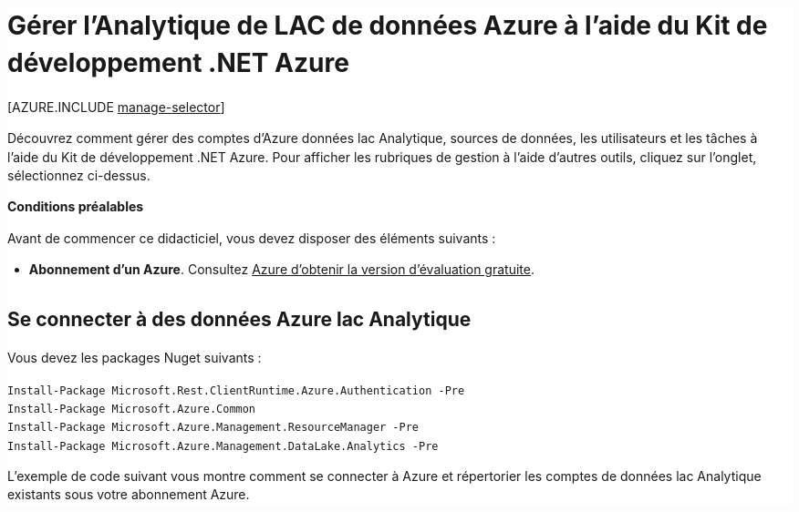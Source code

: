 <properties 
   pageTitle="Gérer l’Analytique de LAC de données Azure à l’aide du Kit de développement .NET Azure | Azure" 
   description="Apprenez à gérer les tâches de données lac Analytique, les sources de données, les utilisateurs. " 
   services="data-lake-analytics" 
   documentationCenter="" 
   authors="mumian" 
   manager="jhubbard" 
   editor="cgronlun"/>
 
<tags
   ms.service="data-lake-analytics"
   ms.devlang="na"
   ms.topic="article"
   ms.tgt_pltfrm="na"
   ms.workload="big-data" 
   ms.date="09/23/2016"
   ms.author="jgao"/>

# <a name="manage-azure-data-lake-analytics-using-azure-net-sdk"></a>Gérer l’Analytique de LAC de données Azure à l’aide du Kit de développement .NET Azure

[AZURE.INCLUDE [manage-selector](../../includes/data-lake-analytics-selector-manage.md)]

Découvrez comment gérer des comptes d’Azure données lac Analytique, sources de données, les utilisateurs et les tâches à l’aide du Kit de développement .NET Azure. Pour afficher les rubriques de gestion à l’aide d’autres outils, cliquez sur l’onglet, sélectionnez ci-dessus.

**Conditions préalables**

Avant de commencer ce didacticiel, vous devez disposer des éléments suivants :

- **Abonnement d’un Azure**. Consultez [Azure d’obtenir la version d’évaluation gratuite](https://azure.microsoft.com/pricing/free-trial/).






## <a name="connect-to-azure-data-lake-analytics"></a>Se connecter à des données Azure lac Analytique

Vous devez les packages Nuget suivants :

    Install-Package Microsoft.Rest.ClientRuntime.Azure.Authentication -Pre
    Install-Package Microsoft.Azure.Common 
    Install-Package Microsoft.Azure.Management.ResourceManager -Pre
    Install-Package Microsoft.Azure.Management.DataLake.Analytics -Pre


L’exemple de code suivant vous montre comment se connecter à Azure et répertorier les comptes de données lac Analytique existants sous votre abonnement Azure.
